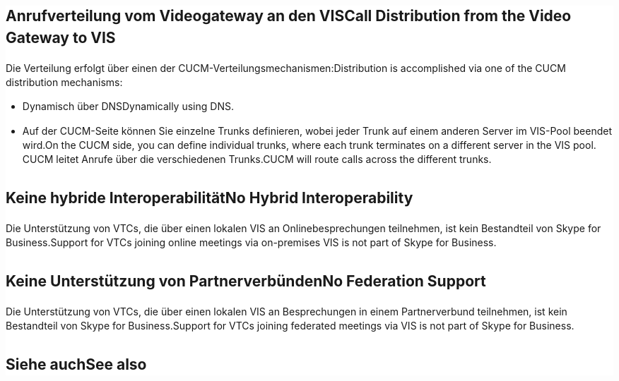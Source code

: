 ## <a name="call-distribution-from-the-video-gateway-to-vis"></a><span data-ttu-id="6f598-211">Anrufverteilung vom Videogateway an den VIS</span><span class="sxs-lookup"><span data-stu-id="6f598-211">Call Distribution from the Video Gateway to VIS</span></span>
<span data-ttu-id="6f598-212"><a name="resiliency"> </a></span><span class="sxs-lookup"><span data-stu-id="6f598-212"><a name="resiliency"> </a></span></span>

<span data-ttu-id="6f598-213">Die Verteilung erfolgt über einen der CUCM-Verteilungsmechanismen:</span><span class="sxs-lookup"><span data-stu-id="6f598-213">Distribution is accomplished via one of the CUCM distribution mechanisms:</span></span>
  
- <span data-ttu-id="6f598-214">Dynamisch über DNS</span><span class="sxs-lookup"><span data-stu-id="6f598-214">Dynamically using DNS.</span></span>
    
- <span data-ttu-id="6f598-215">Auf der CUCM-Seite können Sie einzelne Trunks definieren, wobei jeder Trunk auf einem anderen Server im VIS-Pool beendet wird.</span><span class="sxs-lookup"><span data-stu-id="6f598-215">On the CUCM side, you can define individual trunks, where each trunk terminates on a different server in the VIS pool.</span></span> <span data-ttu-id="6f598-216">CUCM leitet Anrufe über die verschiedenen Trunks.</span><span class="sxs-lookup"><span data-stu-id="6f598-216">CUCM will route calls across the different trunks.</span></span>
    
## <a name="no-hybrid-interoperability"></a><span data-ttu-id="6f598-217">Keine hybride Interoperabilität</span><span class="sxs-lookup"><span data-stu-id="6f598-217">No Hybrid Interoperability</span></span>
<span data-ttu-id="6f598-218"><a name="resiliency"> </a></span><span class="sxs-lookup"><span data-stu-id="6f598-218"><a name="resiliency"> </a></span></span>

<span data-ttu-id="6f598-219">Die Unterstützung von VTCs, die über einen lokalen VIS an Onlinebesprechungen teilnehmen, ist kein Bestandteil von Skype for Business.</span><span class="sxs-lookup"><span data-stu-id="6f598-219">Support for VTCs joining online meetings via on-premises VIS is not part of Skype for Business.</span></span>
  
## <a name="no-federation-support"></a><span data-ttu-id="6f598-220">Keine Unterstützung von Partnerverbünden</span><span class="sxs-lookup"><span data-stu-id="6f598-220">No Federation Support</span></span>
<span data-ttu-id="6f598-221"><a name="resiliency"> </a></span><span class="sxs-lookup"><span data-stu-id="6f598-221"><a name="resiliency"> </a></span></span>

<span data-ttu-id="6f598-222">Die Unterstützung von VTCs, die über einen lokalen VIS an Besprechungen in einem Partnerverbund teilnehmen, ist kein Bestandteil von Skype for Business.</span><span class="sxs-lookup"><span data-stu-id="6f598-222">Support for VTCs joining federated meetings via VIS is not part of Skype for Business.</span></span>
  
## <a name="see-also"></a><span data-ttu-id="6f598-223">Siehe auch</span><span class="sxs-lookup"><span data-stu-id="6f598-223">See also</span></span>
<span data-ttu-id="6f598-224"><a name="resiliency"> </a></span><span class="sxs-lookup"><span data-stu-id="6f598-224"><a name="resiliency"> </a></span></span>

